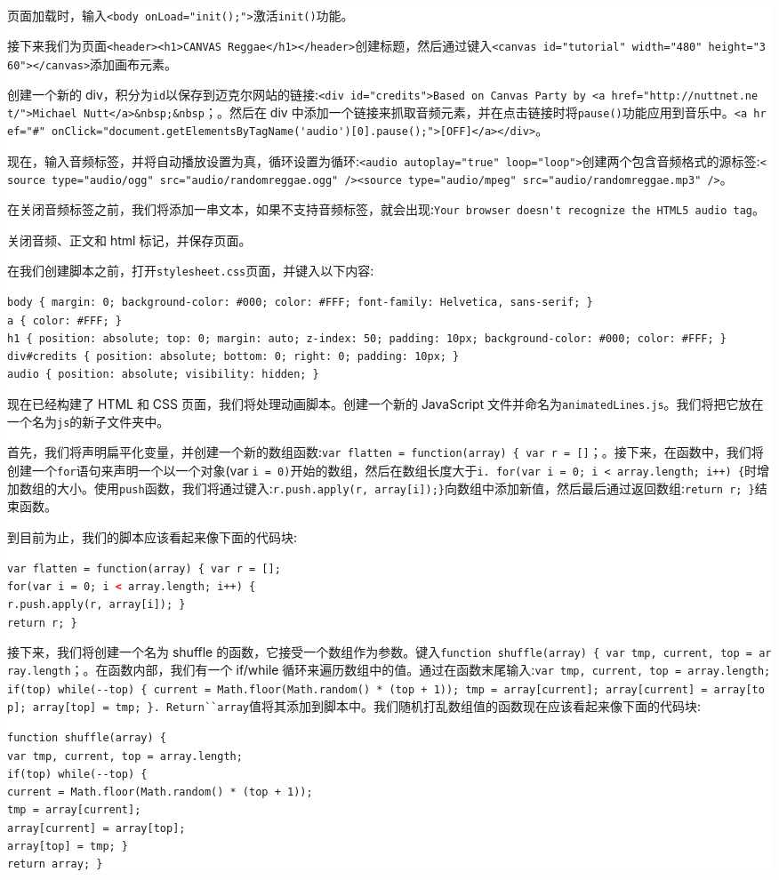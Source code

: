 页面加载时，输入`<body onLoad="init();">`激活`init()`功能。

接下来我们为页面`<header><h1>CANVAS Reggae</h1></header>`创建标题，然后通过键入`<canvas id="tutorial" width="480" height="360"></canvas>`添加画布元素。

创建一个新的 div，积分为`id`以保存到迈克尔网站的链接:`<div id="credits">Based on Canvas Party by <a href="http://nuttnet.net/">Michael Nutt</a>&nbsp;&nbsp`；。然后在 div 中添加一个链接来抓取音频元素，并在点击链接时将`pause()`功能应用到音乐中。`<a href="#" onClick="document.getElementsByTagName('audio')[0].pause();">[OFF]</a></div>`。

现在，输入音频标签，并将自动播放设置为真，循环设置为循环:`<audio autoplay="true" loop="loop">`创建两个包含音频格式的源标签:`<source type="audio/ogg" src="audio/randomreggae.ogg" /><source type="audio/mpeg" src="audio/randomreggae.mp3" />`。

在关闭音频标签之前，我们将添加一串文本，如果不支持音频标签，就会出现:`Your browser doesn't recognize the HTML5 audio tag`。

关闭音频、正文和 html 标记，并保存页面。

在我们创建脚本之前，打开`stylesheet.css`页面，并键入以下内容:

```html
body { margin: 0; background-color: #000; color: #FFF; font-family: Helvetica, sans-serif; }
a { color: #FFF; }
h1 { position: absolute; top: 0; margin: auto; z-index: 50; padding: 10px; background-color: #000; color: #FFF; }
div#credits { position: absolute; bottom: 0; right: 0; padding: 10px; }
audio { position: absolute; visibility: hidden; }

```

现在已经构建了 HTML 和 CSS 页面，我们将处理动画脚本。创建一个新的 JavaScript 文件并命名为`animatedLines.js`。我们将把它放在一个名为`js`的新子文件夹中。

首先，我们将声明扁平化变量，并创建一个新的数组函数:`var flatten = function(array) { var r = []`；。接下来，在函数中，我们将创建一个`for`语句来声明一个以一个对象(var `i = 0)`开始的数组，然后在数组长度大于`i. for(var i = 0; i < array.length; i++) {`时增加数组的大小。使用`push`函数，我们将通过键入:`r.push.apply(r, array[i]);}`向数组中添加新值，然后最后通过返回数组:`return r; }`结束函数。

到目前为止，我们的脚本应该看起来像下面的代码块:

```html
var flatten = function(array) { var r = [];
for(var i = 0; i < array.length; i++) {
r.push.apply(r, array[i]); }
return r; }

```

接下来，我们将创建一个名为 shuffle 的函数，它接受一个数组作为参数。键入`function shuffle(array) { var tmp, current, top = array.length`；。在函数内部，我们有一个 if/while 循环来遍历数组中的值。通过在函数末尾输入:`var tmp, current, top = array.length; if(top) while(--top) { current = Math.floor(Math.random() * (top + 1)); tmp = array[current]; array[current] = array[top]; array[top] = tmp; }. Return``array`值将其添加到脚本中。我们随机打乱数组值的函数现在应该看起来像下面的代码块:

```html
function shuffle(array) {
var tmp, current, top = array.length;
if(top) while(--top) {
current = Math.floor(Math.random() * (top + 1));
tmp = array[current];
array[current] = array[top];
array[top] = tmp; }
return array; }

```
